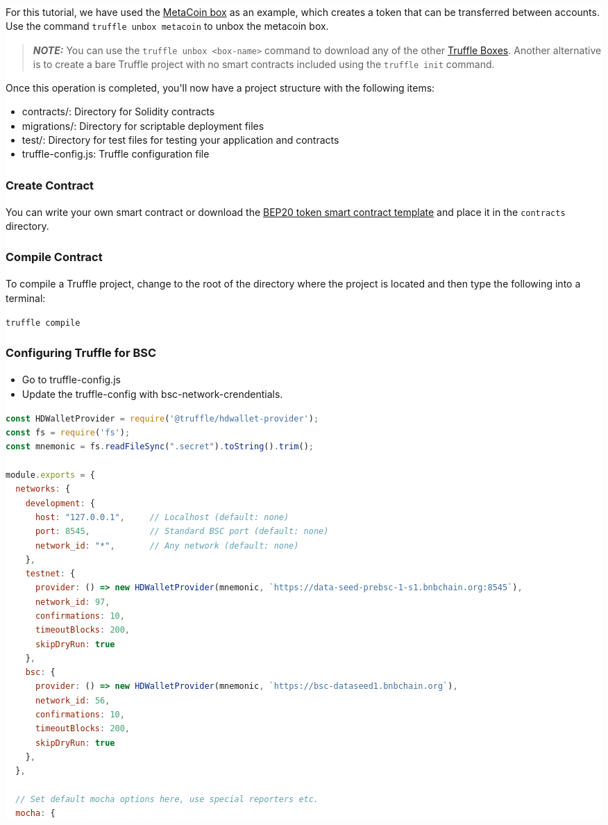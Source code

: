 For this tutorial, we have used the [MetaCoin box](https://trufflesuite.com/boxes/metacoin) as an example, which creates a token that can be transferred between accounts. Use the command ```truffle unbox metacoin``` to unbox the metacoin box.


> **_NOTE:_**  You can use the ```truffle unbox <box-name>``` command to download any of the other [Truffle Boxes](https://trufflesuite.com/boxes). Another alternative is to create a bare Truffle project with no smart contracts included using the ```truffle init``` command.


Once this operation is completed, you'll now have a project structure with the following items:

* contracts/: Directory for Solidity contracts
* migrations/: Directory for scriptable deployment files
* test/: Directory for test files for testing your application and contracts
* truffle-config.js: Truffle configuration file

### Create Contract

You can write your own smart contract or download the [BEP20 token smart contract template](https://github.com/bnb-chain/bsc-genesis-contract/blob/master/contracts/bep20_template/BEP20Token.template) and place it in the ``contracts`` directory.

### Compile Contract

To compile a Truffle project, change to the root of the directory where the project is located and then type the following into a terminal:

```
truffle compile
```

### Configuring Truffle for BSC

- Go to truffle-config.js
- Update the truffle-config with bsc-network-crendentials.

```js
const HDWalletProvider = require('@truffle/hdwallet-provider');
const fs = require('fs');
const mnemonic = fs.readFileSync(".secret").toString().trim();

module.exports = {
  networks: {
    development: {
      host: "127.0.0.1",     // Localhost (default: none)
      port: 8545,            // Standard BSC port (default: none)
      network_id: "*",       // Any network (default: none)
    },
    testnet: {
      provider: () => new HDWalletProvider(mnemonic, `https://data-seed-prebsc-1-s1.bnbchain.org:8545`),
      network_id: 97,
      confirmations: 10,
      timeoutBlocks: 200,
      skipDryRun: true
    },
    bsc: {
      provider: () => new HDWalletProvider(mnemonic, `https://bsc-dataseed1.bnbchain.org`),
      network_id: 56,
      confirmations: 10,
      timeoutBlocks: 200,
      skipDryRun: true
    },
  },

  // Set default mocha options here, use special reporters etc.
  mocha: {
```